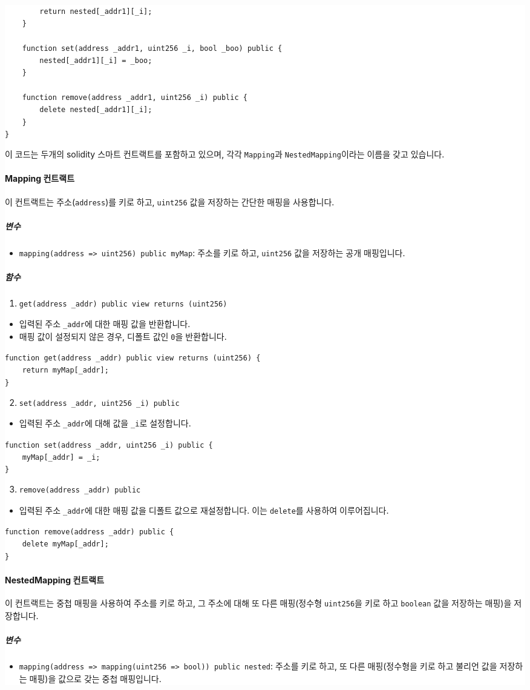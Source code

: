 ```solidity
        return nested[_addr1][_i];
    }

    function set(address _addr1, uint256 _i, bool _boo) public {
        nested[_addr1][_i] = _boo;
    }

    function remove(address _addr1, uint256 _i) public {
        delete nested[_addr1][_i];
    }
}

```
이 코드는 두개의 solidity 스마트 컨트랙트를 포함하고 있으며, 각각 `Mapping`과 `NestedMapping`이라는 이름을 갖고 있습니다.

#### Mapping 컨트랙트

이 컨트랙트는 주소(`address`)를 키로 하고, `uint256` 값을 저장하는 간단한 매핑을 사용합니다.

##### 변수
- `mapping(address => uint256) public myMap`: 주소를 키로 하고, `uint256` 값을 저장하는 공개 매핑입니다.

##### 함수
1. `get(address _addr) public view returns (uint256)`
- 입력된 주소 `_addr`에 대한 매핑 값을 반환합니다.
- 매핑 값이 설정되지 않은 경우, 디폴트 값인 `0`을 반환합니다.

```solidity
function get(address _addr) public view returns (uint256) {
    return myMap[_addr];
}
```

2. `set(address _addr, uint256 _i) public`
- 입력된 주소 `_addr`에 대해 값을 `_i`로 설정합니다.

```solidity
function set(address _addr, uint256 _i) public {
    myMap[_addr] = _i;
}
```

3. `remove(address _addr) public`
- 입력된 주소 `_addr`에 대한 매핑 값을 디폴트 값으로 재설정합니다. 이는 `delete`를 사용하여 이루어집니다.
```solidity
function remove(address _addr) public {
    delete myMap[_addr];
}
```

#### NestedMapping 컨트랙트

이 컨트랙트는 중첩 매핑을 사용하여 주소를 키로 하고, 그 주소에 대해 또 다른 매핑(정수형 `uint256`을 키로 하고 `boolean` 값을 저장하는 매핑)을 저장합니다.

##### 변수
- `mapping(address => mapping(uint256 => bool)) public nested`: 주소를 키로 하고, 또 다른 매핑(정수형을 키로 하고 불리언 값을 저장하는 매핑)을 값으로 갖는 중첩 매핑입니다.
